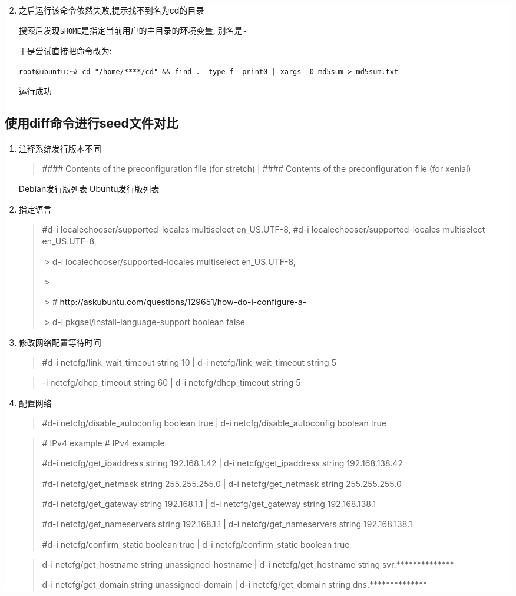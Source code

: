 2. 之后运行该命令依然失败,提示找不到名为cd的目录

   搜索后发现`$HOME`是指定当前用户的主目录的环境变量, 别名是`~`

   于是尝试直接把命令改为:

   `root@ubuntu:~# cd "/home/****/cd" && find . -type f -print0 | xargs -0 md5sum > md5sum.txt`

   运行成功

## 使用diff命令进行seed文件对比

1. 注释系统发行版本不同

   > \#### Contents of the preconfiguration file (for stretch)   |	#### Contents of the preconfiguration file (for xenial)

   [Debian发行版列表](https://zh.wikipedia.org/wiki/Debian#发行版本)  [Ubuntu发行版列表](https://zh.wikipedia.org/wiki/Ubuntu发行版列表)

2. 指定语言

   > #d-i localechooser/supported-locales multiselect en_US.UTF-8,	#d-i localechooser/supported-locales multiselect en_US.UTF-8,
   >
   > ​							   >	d-i localechooser/supported-locales multiselect en_US.UTF-8, 
   >
   > ​							   >
   >
   > ​							   >	# http://askubuntu.com/questions/129651/how-do-i-configure-a-
   >
   > ​							   >	d-i pkgsel/install-language-support boolean false

3. 修改网络配置等待时间

   > #d-i netcfg/link_wait_timeout string 10			   |	d-i netcfg/link_wait_timeout string 5

   > -i netcfg/dhcp_timeout string 60			   |	d-i netcfg/dhcp_timeout string 5

4. 配置网络

   > \#d-i netcfg/disable_autoconfig boolean true		   |	d-i netcfg/disable_autoconfig boolean true

   > \# IPv4 example							# IPv4 example
   >
   > \#d-i netcfg/get_ipaddress string 192.168.1.42		   |	d-i netcfg/get_ipaddress string 192.168.138.42
   >
   > \#d-i netcfg/get_netmask string 255.255.255.0		   |	d-i netcfg/get_netmask string 255.255.255.0
   >
   > \#d-i netcfg/get_gateway string 192.168.1.1		   |	d-i netcfg/get_gateway string 192.168.138.1
   >
   > \#d-i netcfg/get_nameservers string 192.168.1.1		   |	d-i netcfg/get_nameservers string 192.168.138.1
   >
   > \#d-i netcfg/confirm_static boolean true			   |	d-i netcfg/confirm_static boolean true

   > d-i netcfg/get_hostname string unassigned-hostname	   |	d-i netcfg/get_hostname string svr.**************
   >
   > d-i netcfg/get_domain string unassigned-domain		   |	d-i netcfg/get_domain string dns.**************
